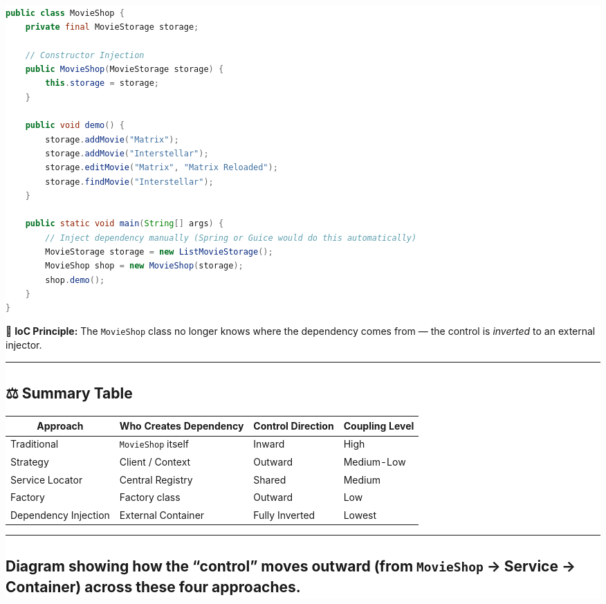 ```java
public class MovieShop {
    private final MovieStorage storage;

    // Constructor Injection
    public MovieShop(MovieStorage storage) {
        this.storage = storage;
    }

    public void demo() {
        storage.addMovie("Matrix");
        storage.addMovie("Interstellar");
        storage.editMovie("Matrix", "Matrix Reloaded");
        storage.findMovie("Interstellar");
    }

    public static void main(String[] args) {
        // Inject dependency manually (Spring or Guice would do this automatically)
        MovieStorage storage = new ListMovieStorage();
        MovieShop shop = new MovieShop(storage);
        shop.demo();
    }
}
```

🧠 **IoC Principle:**
The `MovieShop` class no longer knows where the dependency comes from —
the control is *inverted* to an external injector.

---

## ⚖️ Summary Table

| Approach             | Who Creates Dependency | Control Direction | Coupling Level |
| -------------------- | ---------------------- | ----------------- | -------------- |
| Traditional          | `MovieShop` itself     | Inward            | High           |
| Strategy             | Client / Context       | Outward           | Medium-Low     |
| Service Locator      | Central Registry       | Shared            | Medium         |
| Factory              | Factory class          | Outward           | Low            |
| Dependency Injection | External Container     | Fully Inverted    | Lowest         |

---
 **Diagram** showing how the “control” moves outward (from `MovieShop` → Service → Container) across these four approaches.
---